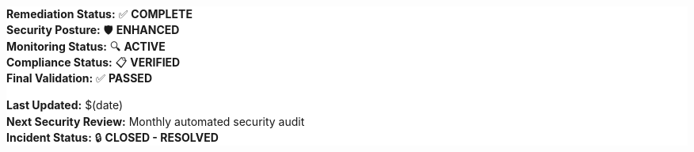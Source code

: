 **Remediation Status:** ✅ **COMPLETE**  
**Security Posture:** 🛡️ **ENHANCED**  
**Monitoring Status:** 🔍 **ACTIVE**  
**Compliance Status:** 📋 **VERIFIED**  
**Final Validation:** ✅ **PASSED**  

**Last Updated:** $(date)  
**Next Security Review:** Monthly automated security audit  
**Incident Status:** 🔒 **CLOSED - RESOLVED**
